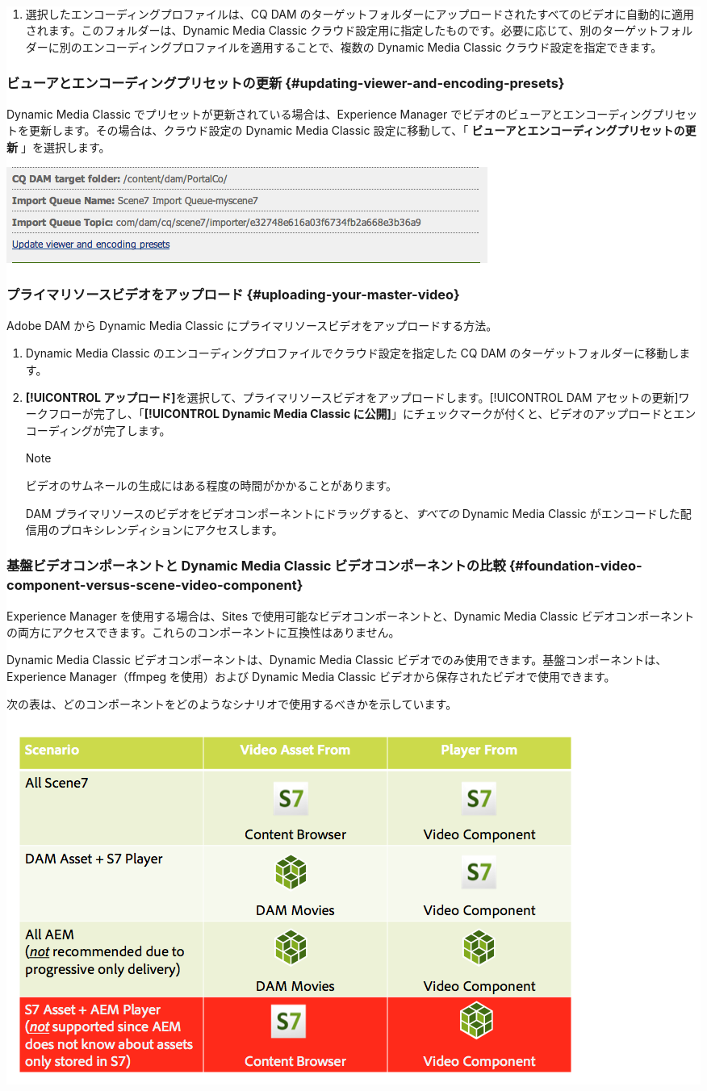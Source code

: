 1. 選択したエンコーディングプロファイルは、CQ DAM のターゲットフォルダーにアップロードされたすべてのビデオに自動的に適用されます。このフォルダーは、Dynamic Media Classic クラウド設定用に指定したものです。必要に応じて、別のターゲットフォルダーに別のエンコーディングプロファイルを適用することで、複数の Dynamic Media Classic クラウド設定を指定できます。

### ビューアとエンコーディングプリセットの更新 {#updating-viewer-and-encoding-presets}

Dynamic Media Classic でプリセットが更新されている場合は、Experience Manager でビデオのビューアとエンコーディングプリセットを更新します。その場合は、クラウド設定の Dynamic Media Classic 設定に移動して、「 **ビューアとエンコーディングプリセットの更新** 」を選択します。

![chlimage_1-131](assets/chlimage_1-131.png)

### プライマリソースビデオをアップロード {#uploading-your-master-video}

Adobe DAM から Dynamic Media Classic にプライマリソースビデオをアップロードする方法。

1. Dynamic Media Classic のエンコーディングプロファイルでクラウド設定を指定した CQ DAM のターゲットフォルダーに移動します。
1. **[!UICONTROL アップロード]**&#x200B;を選択して、プライマリソースビデオをアップロードします。[!UICONTROL DAM アセットの更新]ワークフローが完了し、「**[!UICONTROL Dynamic Media Classic に公開]**」にチェックマークが付くと、ビデオのアップロードとエンコーディングが完了します。

   >[!NOTE]
   >
   >ビデオのサムネールの生成にはある程度の時間がかかることがあります。

   DAM プライマリソースのビデオをビデオコンポーネントにドラッグすると、*すべての* Dynamic Media Classic がエンコードした配信用のプロキシレンディションにアクセスします。

### 基盤ビデオコンポーネントと Dynamic Media Classic ビデオコンポーネントの比較 {#foundation-video-component-versus-scene-video-component}

Experience Manager を使用する場合は、Sites で使用可能なビデオコンポーネントと、Dynamic Media Classic ビデオコンポーネントの両方にアクセスできます。これらのコンポーネントに互換性はありません。

Dynamic Media Classic ビデオコンポーネントは、Dynamic Media Classic ビデオでのみ使用できます。基盤コンポーネントは、Experience Manager（ffmpeg を使用）および Dynamic Media Classic ビデオから保存されたビデオで使用できます。

次の表は、どのコンポーネントをどのようなシナリオで使用するべきかを示しています。

![chlimage_1-132](assets/chlimage_1-132.png)